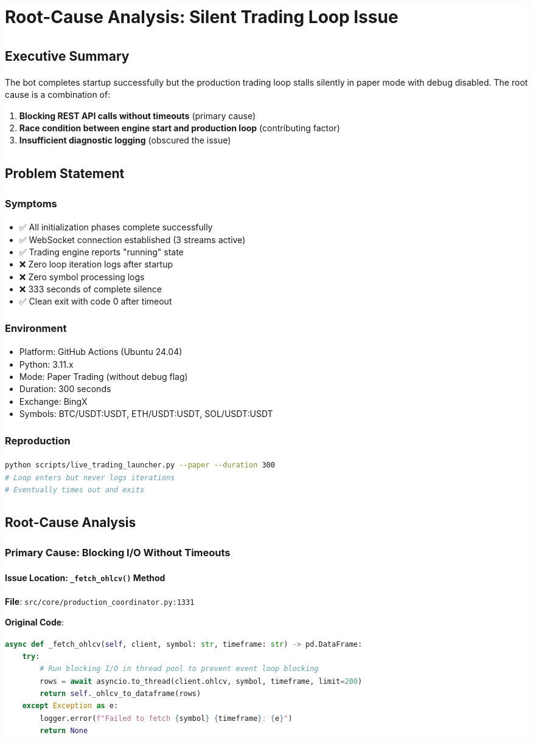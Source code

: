 # Root-Cause Analysis: Silent Trading Loop Issue

## Executive Summary

The bot completes startup successfully but the production trading loop stalls silently in paper mode with debug disabled. The root cause is a combination of:
1. **Blocking REST API calls without timeouts** (primary cause)
2. **Race condition between engine start and production loop** (contributing factor)
3. **Insufficient diagnostic logging** (obscured the issue)

## Problem Statement

### Symptoms
- ✅ All initialization phases complete successfully
- ✅ WebSocket connection established (3 streams active)
- ✅ Trading engine reports "running" state
- ❌ Zero loop iteration logs after startup
- ❌ Zero symbol processing logs
- ❌ 333 seconds of complete silence
- ✅ Clean exit with code 0 after timeout

### Environment
- Platform: GitHub Actions (Ubuntu 24.04)
- Python: 3.11.x
- Mode: Paper Trading (without debug flag)
- Duration: 300 seconds
- Exchange: BingX
- Symbols: BTC/USDT:USDT, ETH/USDT:USDT, SOL/USDT:USDT

### Reproduction
```bash
python scripts/live_trading_launcher.py --paper --duration 300
# Loop enters but never logs iterations
# Eventually times out and exits
```

## Root-Cause Analysis

### Primary Cause: Blocking I/O Without Timeouts

#### Issue Location: `_fetch_ohlcv()` Method
**File**: `src/core/production_coordinator.py:1331`

**Original Code**:
```python
async def _fetch_ohlcv(self, client, symbol: str, timeframe: str) -> pd.DataFrame:
    try:
        # Run blocking I/O in thread pool to prevent event loop blocking
        rows = await asyncio.to_thread(client.ohlcv, symbol, timeframe, limit=200)
        return self._ohlcv_to_dataframe(rows)
    except Exception as e:
        logger.error(f"Failed to fetch {symbol} {timeframe}: {e}")
        return None
```
